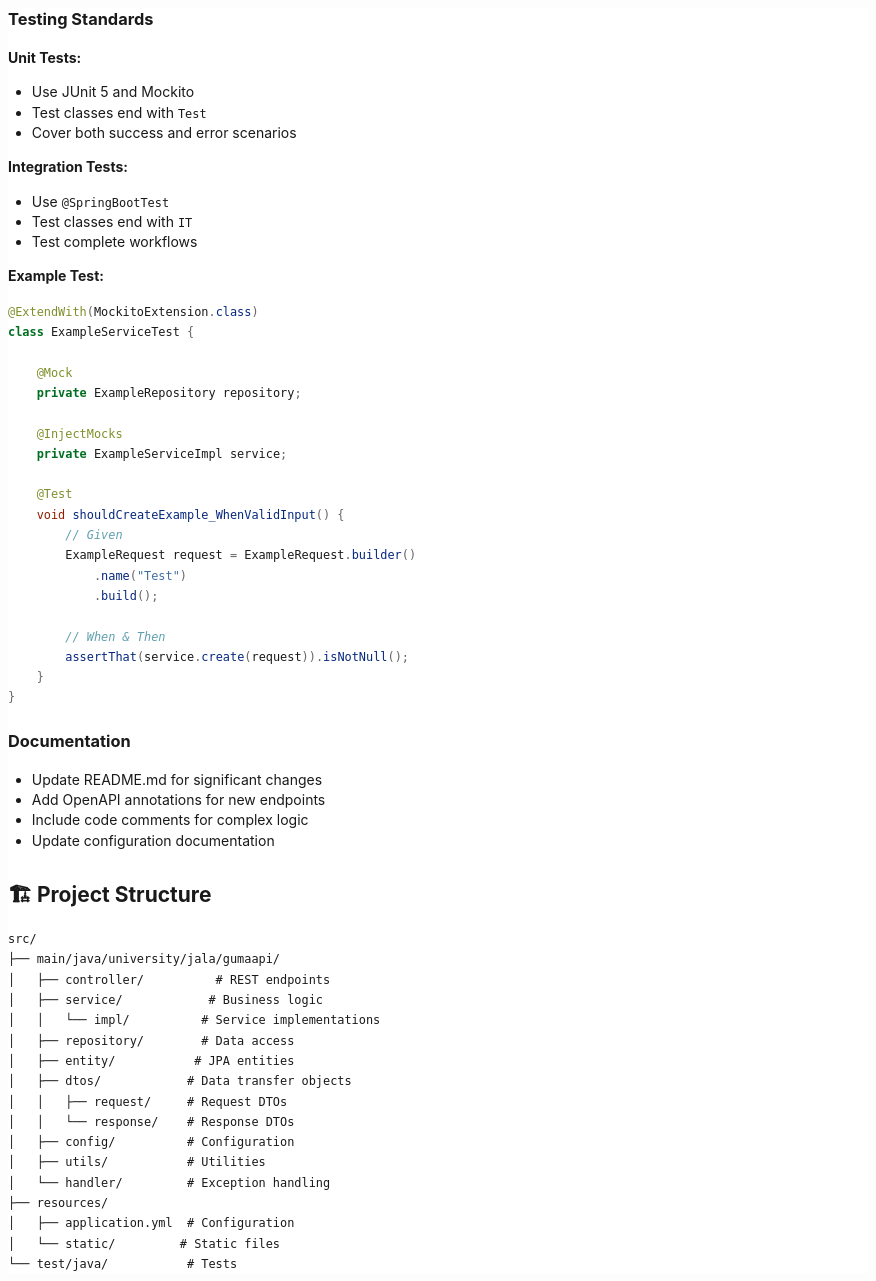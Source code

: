 ### Testing Standards

**Unit Tests:**
- Use JUnit 5 and Mockito
- Test classes end with `Test`
- Cover both success and error scenarios

**Integration Tests:**
- Use `@SpringBootTest`
- Test classes end with `IT`
- Test complete workflows

**Example Test:**
```java
@ExtendWith(MockitoExtension.class)
class ExampleServiceTest {
    
    @Mock
    private ExampleRepository repository;
    
    @InjectMocks
    private ExampleServiceImpl service;
    
    @Test
    void shouldCreateExample_WhenValidInput() {
        // Given
        ExampleRequest request = ExampleRequest.builder()
            .name("Test")
            .build();
        
        // When & Then
        assertThat(service.create(request)).isNotNull();
    }
}
```

### Documentation

- Update README.md for significant changes
- Add OpenAPI annotations for new endpoints
- Include code comments for complex logic
- Update configuration documentation

## 🏗️ Project Structure

```
src/
├── main/java/university/jala/gumaapi/
│   ├── controller/          # REST endpoints
│   ├── service/            # Business logic
│   │   └── impl/          # Service implementations
│   ├── repository/        # Data access
│   ├── entity/           # JPA entities
│   ├── dtos/            # Data transfer objects
│   │   ├── request/     # Request DTOs
│   │   └── response/    # Response DTOs
│   ├── config/          # Configuration
│   ├── utils/           # Utilities
│   └── handler/         # Exception handling
├── resources/
│   ├── application.yml  # Configuration
│   └── static/         # Static files
└── test/java/           # Tests
```

